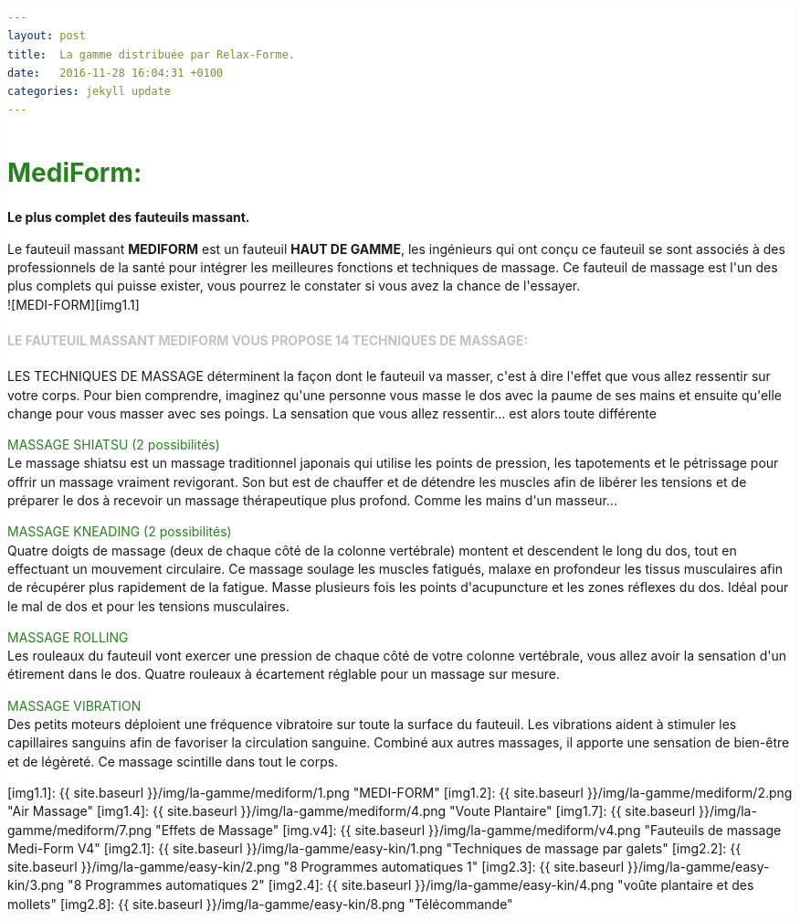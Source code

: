 ```yaml
---
layout: post
title:  La gamme distribuée par Relax-Forme.
date:   2016-11-28 16:04:31 +0100
categories: jekyll update
---
```


# <span style="color:rgb(37,130,28)">MediForm:</span>  
**Le plus complet des fauteuils massant.**


Le fauteuil massant **MEDIFORM** est un fauteuil **HAUT DE GAMME**, les ingénieurs qui ont conçu ce fauteuil se sont associés à des professionnels de la santé pour intégrer les meilleures fonctions et techniques de massage. Ce fauteuil de massage est l'un des plus complets qui puisse exister, vous pourrez le constater si vous avez la chance de l'essayer.  
![MEDI-FORM][img1.1]


#### <span style="color:rgb(193,193,193)">LE FAUTEUIL MASSANT MEDIFORM VOUS PROPOSE 14 TECHNIQUES DE MASSAGE:</span>


LES TECHNIQUES DE MASSAGE déterminent la façon dont le fauteuil va masser, c'est à dire l'effet que vous allez ressentir sur votre corps. Pour bien comprendre, imaginez qu'une personne vous masse le dos avec la paume de ses mains et ensuite qu'elle change pour vous masser avec ses poings. La sensation que vous allez ressentir... est alors toute différente


<span style="color:rgb(37,130,28)">MASSAGE SHIATSU (2 possibilités)</span>  
Le massage shiatsu est un massage traditionnel japonais qui utilise les points de pression, les tapotements et le pétrissage pour offrir un massage vraiment revigorant. Son but est de chauffer et de détendre les muscles afin de libérer les tensions et de préparer le dos à recevoir un massage thérapeutique plus profond.
Comme les mains d'un masseur...


<span style="color:rgb(37,130,28)">MASSAGE KNEADING (2 possibilités)</span>  
Quatre doigts de massage (deux de chaque côté de la colonne vertébrale) montent et descendent le long du dos,
tout en effectuant un mouvement circulaire. Ce massage soulage les muscles fatigués, malaxe en profondeur les tissus musculaires afin de récupérer plus rapidement de la fatigue.
Masse plusieurs fois les points d'acupuncture et les zones réflexes du dos.
Idéal pour le mal de dos et pour les tensions musculaires.


<span style="color:rgb(37,130,28)">MASSAGE ROLLING</span>  
Les rouleaux du fauteuil vont exercer une pression de chaque côté de votre colonne vertébrale, vous allez avoir la sensation d'un étirement dans le dos. Quatre rouleaux à écartement réglable pour un massage sur mesure.


<span style="color:rgb(37,130,28)">MASSAGE VIBRATION</span>  
Des petits moteurs déploient une fréquence vibratoire sur toute la surface du fauteuil. Les vibrations aident à stimuler les capillaires sanguins afin de favoriser la circulation sanguine. Combiné aux autres massages, il apporte une sensation de bien-être et de légèreté. Ce massage scintille dans tout le corps.


[img1.1]: {{ site.baseurl }}/img/la-gamme/mediform/1.png "MEDI-FORM"
[img1.2]: {{ site.baseurl }}/img/la-gamme/mediform/2.png "Air Massage"
[img1.4]: {{ site.baseurl }}/img/la-gamme/mediform/4.png "Voute Plantaire"
[img1.7]: {{ site.baseurl }}/img/la-gamme/mediform/7.png "Effets de Massage"
[img.v4]: {{ site.baseurl }}/img/la-gamme/mediform/v4.png "Fauteuils de massage Medi-Form V4"
[img2.1]: {{ site.baseurl }}/img/la-gamme/easy-kin/1.png "Techniques de massage par galets"
[img2.2]: {{ site.baseurl }}/img/la-gamme/easy-kin/2.png "8 Programmes automatiques 1"
[img2.3]: {{ site.baseurl }}/img/la-gamme/easy-kin/3.png "8 Programmes automatiques 2"
[img2.4]: {{ site.baseurl }}/img/la-gamme/easy-kin/4.png "voûte plantaire et des mollets"
[img2.8]: {{ site.baseurl }}/img/la-gamme/easy-kin/8.png "Télécommande"